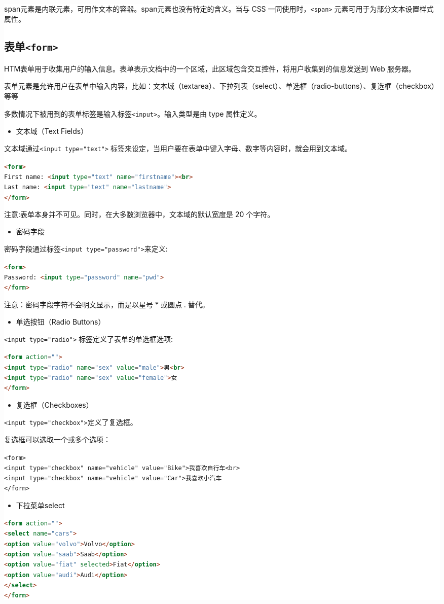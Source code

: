 span元素是内联元素，可用作文本的容器。span元素也没有特定的含义。当与 CSS 一同使用时，`<span>` 元素可用于为部分文本设置样式属性。

## 表单`<form>`

HTM表单用于收集用户的输入信息。表单表示文档中的一个区域，此区域包含交互控件，将用户收集到的信息发送到 Web 服务器。

表单元素是允许用户在表单中输入内容，比如：文本域（textarea）、下拉列表（select）、单选框（radio-buttons）、复选框（checkbox） 等等

多数情况下被用到的表单标签是输入标签`<input>`。输入类型是由 type 属性定义。


* 文本域（Text Fields）

文本域通过`<input type="text">` 标签来设定，当用户要在表单中键入字母、数字等内容时，就会用到文本域。

```html
<form>
First name: <input type="text" name="firstname"><br>
Last name: <input type="text" name="lastname">
</form>
```

注意:表单本身并不可见。同时，在大多数浏览器中，文本域的默认宽度是 20 个字符。

* 密码字段

密码字段通过标签`<input type="password">`来定义:

```html
<form>
Password: <input type="password" name="pwd">
</form>
```
注意：密码字段字符不会明文显示，而是以星号 * 或圆点 . 替代。

* 单选按钮（Radio Buttons）

`<input type="radio">` 标签定义了表单的单选框选项:

```html
<form action="">
<input type="radio" name="sex" value="male">男<br>
<input type="radio" name="sex" value="female">女
</form>
```

* 复选框（Checkboxes）

`<input type="checkbox">`定义了复选框。

复选框可以选取一个或多个选项：

```
<form>
<input type="checkbox" name="vehicle" value="Bike">我喜欢自行车<br>
<input type="checkbox" name="vehicle" value="Car">我喜欢小汽车
</form>
```
* 下拉菜单select

```html
<form action="">
<select name="cars">
<option value="volvo">Volvo</option>
<option value="saab">Saab</option>
<option value="fiat" selected>Fiat</option>
<option value="audi">Audi</option>
</select>
</form>
```
